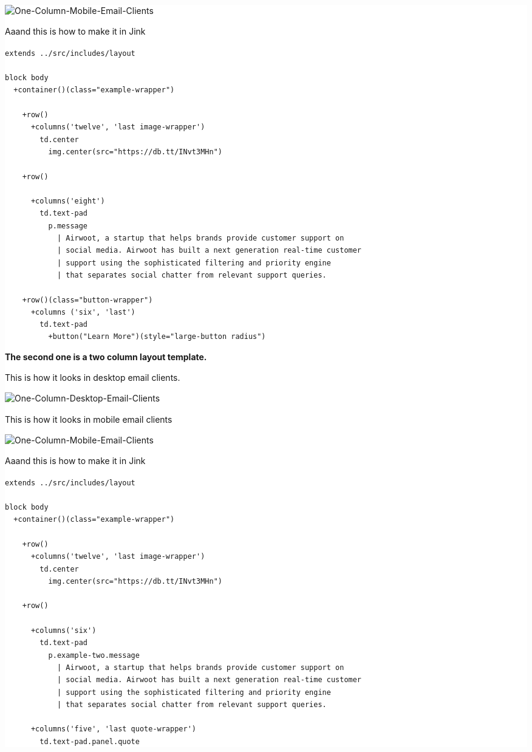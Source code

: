 ![One-Column-Mobile-Email-Clients](https://db.tt/PUaOuSeT)

Aaand this is how to make it in Jink

```
extends ../src/includes/layout

block body
  +container()(class="example-wrapper")
    
    +row()
      +columns('twelve', 'last image-wrapper')
        td.center
          img.center(src="https://db.tt/INvt3MHn")

    +row()
      
      +columns('eight')
        td.text-pad
          p.message
            | Airwoot, a startup that helps brands provide customer support on 
            | social media. Airwoot has built a next generation real-time customer 
            | support using the sophisticated filtering and priority engine 
            | that separates social chatter from relevant support queries.

    +row()(class="button-wrapper")
      +columns ('six', 'last')
        td.text-pad
          +button("Learn More")(style="large-button radius")
```

**The second one is a two column layout template.**

This is how it looks in desktop email clients.

![One-Column-Desktop-Email-Clients](https://db.tt/fE2RRiGS)

This is how it looks in mobile email clients

![One-Column-Mobile-Email-Clients](https://db.tt/PUaOuSeT)

Aaand this is how to make it in Jink

```
extends ../src/includes/layout

block body
  +container()(class="example-wrapper")
    
    +row()
      +columns('twelve', 'last image-wrapper')
        td.center
          img.center(src="https://db.tt/INvt3MHn")

    +row()
      
      +columns('six')
        td.text-pad
          p.example-two.message
            | Airwoot, a startup that helps brands provide customer support on 
            | social media. Airwoot has built a next generation real-time customer 
            | support using the sophisticated filtering and priority engine 
            | that separates social chatter from relevant support queries.

      +columns('five', 'last quote-wrapper')
        td.text-pad.panel.quote
```
